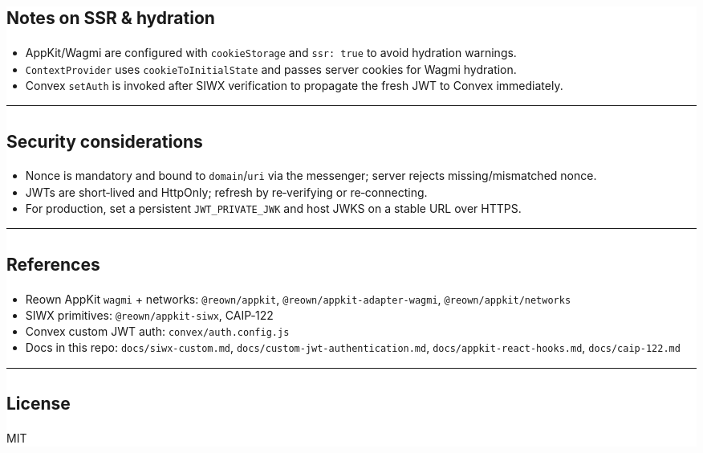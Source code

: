 
## Notes on SSR & hydration

- AppKit/Wagmi are configured with `cookieStorage` and `ssr: true` to avoid hydration warnings.
- `ContextProvider` uses `cookieToInitialState` and passes server cookies for Wagmi hydration.
- Convex `setAuth` is invoked after SIWX verification to propagate the fresh JWT to Convex immediately.

---

## Security considerations

- Nonce is mandatory and bound to `domain`/`uri` via the messenger; server rejects missing/mismatched nonce.
- JWTs are short‑lived and HttpOnly; refresh by re‑verifying or re‑connecting.
- For production, set a persistent `JWT_PRIVATE_JWK` and host JWKS on a stable URL over HTTPS.

---

## References

- Reown AppKit `wagmi` + networks: `@reown/appkit`, `@reown/appkit-adapter-wagmi`, `@reown/appkit/networks`
- SIWX primitives: `@reown/appkit-siwx`, CAIP‑122
- Convex custom JWT auth: `convex/auth.config.js`
- Docs in this repo: `docs/siwx-custom.md`, `docs/custom-jwt-authentication.md`, `docs/appkit-react-hooks.md`, `docs/caip-122.md`

---

## License

MIT
